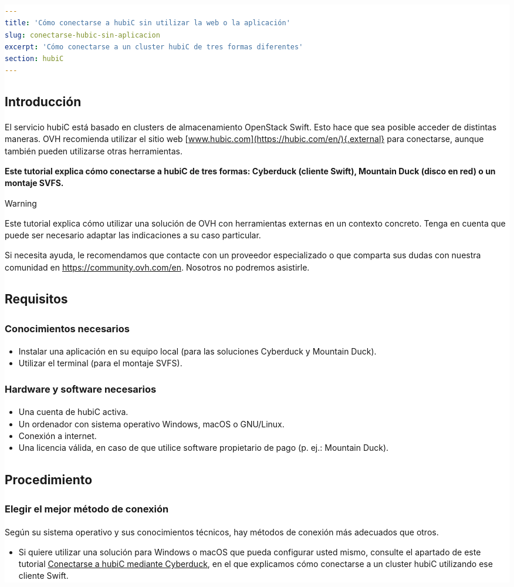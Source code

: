 ```yaml
---
title: 'Cómo conectarse a hubiC sin utilizar la web o la aplicación'
slug: conectarse-hubic-sin-aplicacion
excerpt: 'Cómo conectarse a un cluster hubiC de tres formas diferentes'
section: hubiC
---
```


## Introducción 

El servicio hubiC está basado en clusters de almacenamiento OpenStack Swift. Esto hace que sea posible acceder de distintas maneras. OVH recomienda utilizar el sitio web [www.hubic.com](https://hubic.com/en/){.external} para conectarse, aunque también pueden utilizarse otras herramientas.

**Este tutorial explica cómo conectarse a hubiC de tres formas: Cyberduck (cliente Swift), Mountain Duck (disco en red) o un montaje SVFS.**

> [!warning]
> Este tutorial explica cómo utilizar una solución de OVH con herramientas externas en un contexto concreto. Tenga en cuenta que puede ser necesario adaptar las indicaciones a su caso particular. 
>
> Si necesita ayuda, le recomendamos que contacte con un proveedor especializado o que comparta sus dudas con nuestra comunidad en <https://community.ovh.com/en>. Nosotros no podremos asistirle. 
>

## Requisitos

### Conocimientos necesarios

- Instalar una aplicación en su equipo local (para las soluciones Cyberduck y Mountain Duck).
- Utilizar el terminal (para el montaje SVFS).

### Hardware y software necesarios

- Una cuenta de hubiC activa. 
- Un ordenador con sistema operativo Windows, macOS o GNU/Linux.
- Conexión a internet.
- Una licencia válida, en caso de que utilice software propietario de pago (p. ej.: Mountain Duck).


## Procedimiento 


### Elegir el mejor método de conexión

Según su sistema operativo y sus conocimientos técnicos, hay métodos de conexión más adecuados que otros. 

- Si quiere utilizar una solución para Windows o macOS que pueda configurar usted mismo, consulte el apartado de este tutorial [Conectarse a hubiC mediante Cyberduck](./#conectarse-a-hubic-mediante-cyberduck), en el que explicamos cómo conectarse a un cluster hubiC utilizando ese cliente Swift.  
